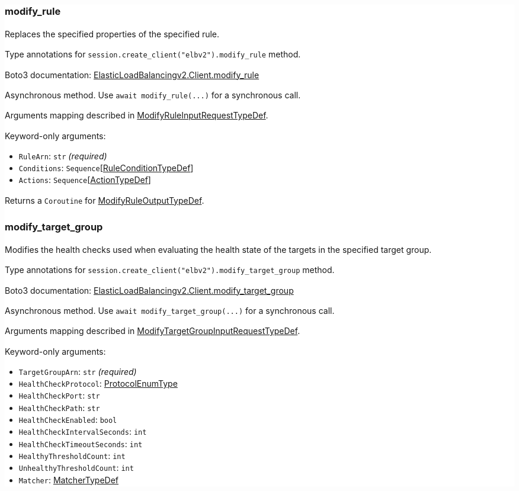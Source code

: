 <a id="modify\_rule"></a>

### modify_rule

Replaces the specified properties of the specified rule.

Type annotations for `session.create_client("elbv2").modify_rule` method.

Boto3 documentation:
[ElasticLoadBalancingv2.Client.modify_rule](https://boto3.amazonaws.com/v1/documentation/api/latest/reference/services/elbv2.html#ElasticLoadBalancingv2.Client.modify_rule)

Asynchronous method. Use `await modify_rule(...)` for a synchronous call.

Arguments mapping described in
[ModifyRuleInputRequestTypeDef](./type_defs.md#modifyruleinputrequesttypedef).

Keyword-only arguments:

- `RuleArn`: `str` *(required)*
- `Conditions`:
  `Sequence`\[[RuleConditionTypeDef](./type_defs.md#ruleconditiontypedef)\]
- `Actions`: `Sequence`\[[ActionTypeDef](./type_defs.md#actiontypedef)\]

Returns a `Coroutine` for
[ModifyRuleOutputTypeDef](./type_defs.md#modifyruleoutputtypedef).

<a id="modify\_target\_group"></a>

### modify_target_group

Modifies the health checks used when evaluating the health state of the targets
in the specified target group.

Type annotations for `session.create_client("elbv2").modify_target_group`
method.

Boto3 documentation:
[ElasticLoadBalancingv2.Client.modify_target_group](https://boto3.amazonaws.com/v1/documentation/api/latest/reference/services/elbv2.html#ElasticLoadBalancingv2.Client.modify_target_group)

Asynchronous method. Use `await modify_target_group(...)` for a synchronous
call.

Arguments mapping described in
[ModifyTargetGroupInputRequestTypeDef](./type_defs.md#modifytargetgroupinputrequesttypedef).

Keyword-only arguments:

- `TargetGroupArn`: `str` *(required)*
- `HealthCheckProtocol`: [ProtocolEnumType](./literals.md#protocolenumtype)
- `HealthCheckPort`: `str`
- `HealthCheckPath`: `str`
- `HealthCheckEnabled`: `bool`
- `HealthCheckIntervalSeconds`: `int`
- `HealthCheckTimeoutSeconds`: `int`
- `HealthyThresholdCount`: `int`
- `UnhealthyThresholdCount`: `int`
- `Matcher`: [MatcherTypeDef](./type_defs.md#matchertypedef)
